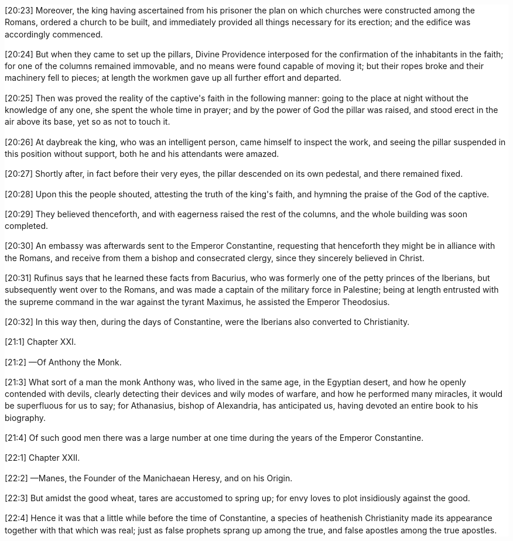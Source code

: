 [20:23] Moreover, the king having ascertained from his prisoner the plan on which churches were constructed among the Romans, ordered a church to be built, and immediately provided all things necessary for its erection; and the edifice was accordingly commenced.

[20:24] But when they came to set up the pillars, Divine Providence interposed for the confirmation of the inhabitants in the faith; for one of the columns remained immovable, and no means were found capable of moving it; but their ropes broke and their machinery fell to pieces; at length the workmen gave up all further effort and departed.

[20:25] Then was proved the reality of the captive's faith in the following manner: going to the place at night without the knowledge of any one, she spent the whole time in prayer; and by the power of God the pillar was raised, and stood erect in the air above its base, yet so as not to touch it.

[20:26] At daybreak the king, who was an intelligent person, came himself to inspect the work, and seeing the pillar suspended in this position without support, both he and his attendants were amazed.

[20:27] Shortly after, in fact before their very eyes, the pillar descended on its own pedestal, and there remained fixed.

[20:28] Upon this the people shouted, attesting the truth of the king's faith, and hymning the praise of the God of the captive.

[20:29] They believed thenceforth, and with eagerness raised the rest of the columns, and the whole building was soon completed.

[20:30] An embassy was afterwards sent to the Emperor Constantine, requesting that henceforth they might be in alliance with the Romans, and receive from them a bishop and consecrated clergy, since they sincerely believed in Christ.

[20:31] Rufinus says that he learned these facts from Bacurius,  who was formerly one of the petty princes  of the Iberians, but subsequently went over to the Romans, and was made a captain of the military force in Palestine; being at length entrusted with the supreme command in the war against the tyrant Maximus, he assisted the Emperor Theodosius.

[20:32] In this way then, during the days of Constantine, were the Iberians also converted to Christianity.

[21:1] Chapter XXI.

[21:2] —Of Anthony the Monk.

[21:3] What sort of a man the monk Anthony was, who lived in the same age, in the Egyptian desert, and how he openly contended with devils, clearly detecting their devices and wily modes of warfare, and how he performed many miracles, it would be superfluous for us to say; for Athanasius, bishop of Alexandria, has anticipated us, having devoted an entire book to his biography.

[21:4] Of such good men there was a large number at one time during the years of the Emperor Constantine.

[22:1] Chapter XXII.

[22:2] —Manes, the Founder of the Manichaean Heresy, and on his Origin.

[22:3] But amidst the good wheat, tares are accustomed to spring up; for envy loves to plot insidiously against the good.

[22:4] Hence it was that a little while before the time of Constantine, a species of heathenish Christianity made its appearance together with that which was real; just as false prophets sprang up among the true, and false apostles among the true apostles.

